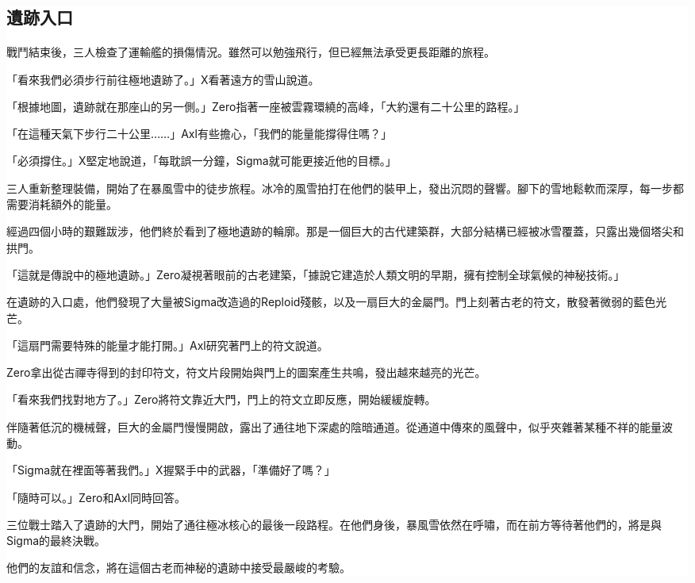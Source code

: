 ## 遺跡入口

戰鬥結束後，三人檢查了運輸艦的損傷情況。雖然可以勉強飛行，但已經無法承受更長距離的旅程。

「看來我們必須步行前往極地遺跡了。」X看著遠方的雪山說道。

「根據地圖，遺跡就在那座山的另一側。」Zero指著一座被雲霧環繞的高峰，「大約還有二十公里的路程。」

「在這種天氣下步行二十公里……」Axl有些擔心，「我們的能量能撐得住嗎？」

「必須撐住。」X堅定地說道，「每耽誤一分鐘，Sigma就可能更接近他的目標。」

三人重新整理裝備，開始了在暴風雪中的徒步旅程。冰冷的風雪拍打在他們的裝甲上，發出沉悶的聲響。腳下的雪地鬆軟而深厚，每一步都需要消耗額外的能量。

經過四個小時的艱難跋涉，他們終於看到了極地遺跡的輪廓。那是一個巨大的古代建築群，大部分結構已經被冰雪覆蓋，只露出幾個塔尖和拱門。

「這就是傳說中的極地遺跡。」Zero凝視著眼前的古老建築，「據說它建造於人類文明的早期，擁有控制全球氣候的神秘技術。」

在遺跡的入口處，他們發現了大量被Sigma改造過的Reploid殘骸，以及一扇巨大的金屬門。門上刻著古老的符文，散發著微弱的藍色光芒。

「這扇門需要特殊的能量才能打開。」Axl研究著門上的符文說道。

Zero拿出從古禪寺得到的封印符文，符文片段開始與門上的圖案產生共鳴，發出越來越亮的光芒。

「看來我們找對地方了。」Zero將符文靠近大門，門上的符文立即反應，開始緩緩旋轉。

伴隨著低沉的機械聲，巨大的金屬門慢慢開啟，露出了通往地下深處的陰暗通道。從通道中傳來的風聲中，似乎夾雜著某種不祥的能量波動。

「Sigma就在裡面等著我們。」X握緊手中的武器，「準備好了嗎？」

「隨時可以。」Zero和Axl同時回答。

三位戰士踏入了遺跡的大門，開始了通往極冰核心的最後一段路程。在他們身後，暴風雪依然在呼嘯，而在前方等待著他們的，將是與Sigma的最終決戰。

他們的友誼和信念，將在這個古老而神秘的遺跡中接受最嚴峻的考驗。 